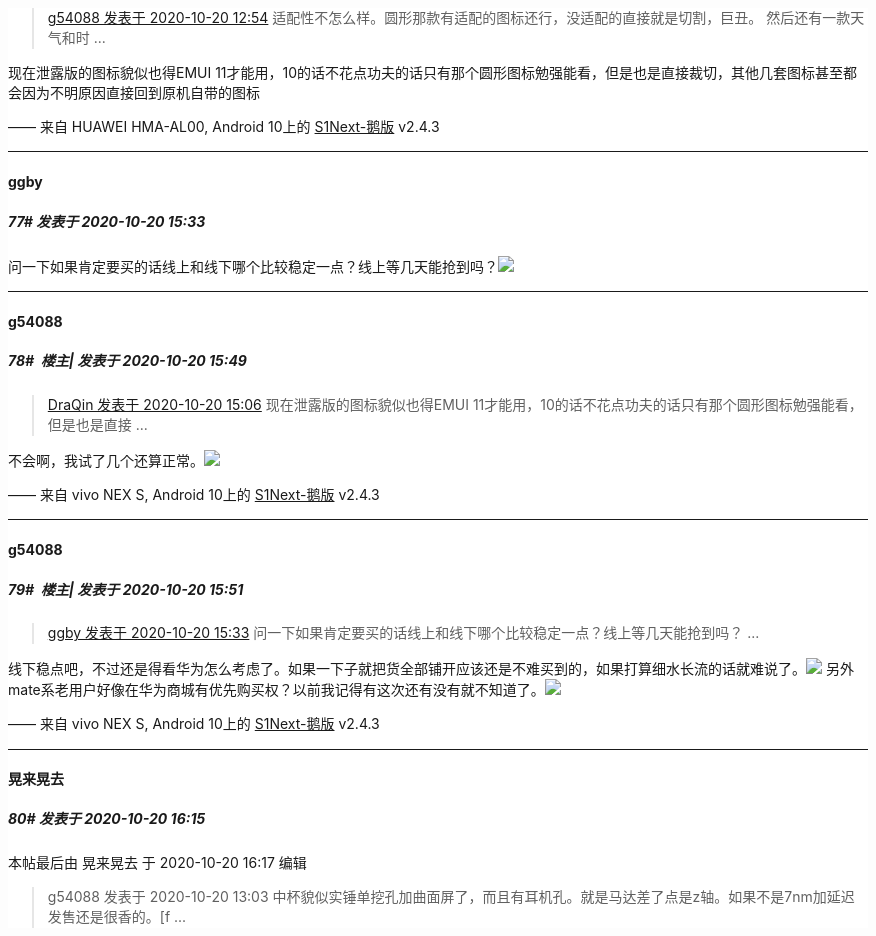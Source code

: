 
<blockquote><a href="httphttps://bbs.saraba1st.com/2b/forum.php?mod=redirect&amp;goto=findpost&amp;pid=49100753&amp;ptid=1964709" target="_blank">g54088 发表于 2020-10-20 12:54</a>
适配性不怎么样。圆形那款有适配的图标还行，没适配的直接就是切割，巨丑。
然后还有一款天气和时 ...</blockquote>
现在泄露版的图标貌似也得EMUI 11才能用，10的话不花点功夫的话只有那个圆形图标勉强能看，但是也是直接裁切，其他几套图标甚至都会因为不明原因直接回到原机自带的图标

—— 来自 HUAWEI HMA-AL00, Android 10上的 [S1Next-鹅版](https://github.com/ykrank/S1-Next/releases) v2.4.3


-----

####  ggby  
##### 77#       发表于 2020-10-20 15:33


问一下如果肯定要买的话线上和线下哪个比较稳定一点？线上等几天能抢到吗？<img src="https://static.saraba1st.com/image/smiley/face2017/009.gif" referrerpolicy="no-referrer">


-----

####  g54088  
##### 78#         楼主| 发表于 2020-10-20 15:49


<blockquote><a href="httphttps://bbs.saraba1st.com/2b/forum.php?mod=redirect&amp;goto=findpost&amp;pid=49102173&amp;ptid=1964709" target="_blank">DraQin 发表于 2020-10-20 15:06</a>
现在泄露版的图标貌似也得EMUI 11才能用，10的话不花点功夫的话只有那个圆形图标勉强能看，但是也是直接 ...</blockquote>
不会啊，我试了几个还算正常。<img src="https://static.saraba1st.com/image/smiley/face2017/068.png" referrerpolicy="no-referrer">

—— 来自 vivo NEX S, Android 10上的 [S1Next-鹅版](https://github.com/ykrank/S1-Next/releases) v2.4.3


-----

####  g54088  
##### 79#         楼主| 发表于 2020-10-20 15:51


<blockquote><a href="httphttps://bbs.saraba1st.com/2b/forum.php?mod=redirect&amp;goto=findpost&amp;pid=49102455&amp;ptid=1964709" target="_blank">ggby 发表于 2020-10-20 15:33</a>
问一下如果肯定要买的话线上和线下哪个比较稳定一点？线上等几天能抢到吗？ ...</blockquote>
线下稳点吧，不过还是得看华为怎么考虑了。如果一下子就把货全部铺开应该还是不难买到的，如果打算细水长流的话就难说了。<img src="https://static.saraba1st.com/image/smiley/face2017/068.png" referrerpolicy="no-referrer">
另外mate系老用户好像在华为商城有优先购买权？以前我记得有这次还有没有就不知道了。<img src="https://static.saraba1st.com/image/smiley/face2017/067.png" referrerpolicy="no-referrer">

—— 来自 vivo NEX S, Android 10上的 [S1Next-鹅版](https://github.com/ykrank/S1-Next/releases) v2.4.3


-----

####  晃来晃去  
##### 80#       发表于 2020-10-20 16:15


 本帖最后由 晃来晃去 于 2020-10-20 16:17 编辑 
<blockquote>g54088 发表于 2020-10-20 13:03
中杯貌似实锤单挖孔加曲面屏了，而且有耳机孔。就是马达差了点是z轴。如果不是7nm加延迟发售还是很香的。[f ...</blockquote>
